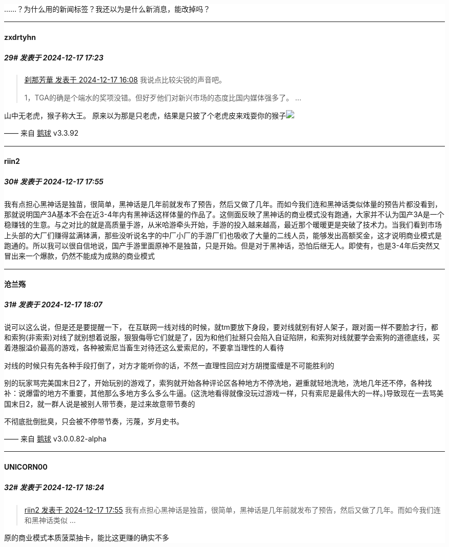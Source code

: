 ……？为什么用的新闻标签？我还以为是什么新消息，能改掉吗？

*****

####  zxdrtyhn  
##### 29#       发表于 2024-12-17 17:23

<blockquote><a href="httphttps://bbs.saraba1st.com/2b/forum.php?mod=redirect&amp;goto=findpost&amp;pid=66947217&amp;ptid=2210846" target="_blank">刹那芳華 发表于 2024-12-17 16:08</a>
我说点比较尖锐的声音吧。

1，TGA的确是个端水的奖项没错。但好歹他们对新兴市场的态度比国内媒体强多了。 ...</blockquote>
山中无老虎，猴子称大王。
原来以为那是只老虎，结果是只披了个老虎皮来戏耍你的猴子<img src="https://static.saraba1st.com/image/smiley/face2017/067.png" referrerpolicy="no-referrer">

—— 来自 [鹅球](https://www.pgyer.com/GcUxKd4w) v3.3.92

*****

####  riin2  
##### 30#       发表于 2024-12-17 17:55

我有点担心黑神话是独苗，很简单，黑神话是几年前就发布了预告，然后又做了几年。而如今我们连和黑神话类似体量的预告片都没看到，那就说明国产3A基本不会在近3-4年内有黑神话这样体量的作品了。这侧面反映了黑神话的商业模式没有跑通，大家并不认为国产3A是一个稳赚钱的生意。与之对比的就是高质量手游，从米哈游牵头开始，手游的投入越来越高，最近那个暖暖更是突破了技术力。当我们看到市场上头部的大厂们赚得盆满钵满，那些没听说名字的中厂小厂的手游厂们也吸收了大量的二线人员，能够发出高额奖金，这才说明商业模式是跑通的。所以我可以很自信地说，国产手游里面原神不是独苗，只是开始。但是对于黑神话，恐怕后继无人。即使有，也是3-4年后突然又冒出来一个爆款，仍然不能成为成熟的商业模式

*****

####  沧兰殇  
##### 31#       发表于 2024-12-17 18:07

说可以这么说，但是还是要提醒一下，
在互联网一线对线的时候，就tm要放下身段，要对线就别有好人架子，跟对面一样不要脸才行，都和索狗(非索索)对线了就别想着说服，狠狠侮辱它们就是了，因为和他们扯掰只会陷入自证陷阱，和索狗对线就要学会索狗的道德底线，买着港服溢价最高的游戏，各种被索尼当畜生对待还这么爱索尼的，不要拿当理性的人看待

对线的时候只有先各种手段打倒了，对方才能听你的话，不然一直理性回应对方胡搅蛮缠是不可能胜利的

别的玩家骂完美国末日2了，开始玩别的游戏了，索狗就开始各种评论区各种地方不停洗地，避重就轻地洗地，洗地几年还不停，各种找补：说爆雷的地方不重要，其他那么多地方多么多么牛逼。(这洗地看得就像没玩过游戏一样，只有索尼是最伟大的一样。)导致现在一去骂美国末日2，就一群人说是被别人带节奏，是过来故意带节奏的

不彻底批倒批臭，只会被不停带节奏，污蔑，岁月史书。

—— 来自 [鹅球](https://www.pgyer.com/xfPejhuq) v3.0.0.82-alpha

*****

####  UNICORN00  
##### 32#       发表于 2024-12-17 18:24

<blockquote><a href="httphttps://bbs.saraba1st.com/2b/forum.php?mod=redirect&amp;goto=findpost&amp;pid=66948126&amp;ptid=2210846" target="_blank">riin2 发表于 2024-12-17 17:55</a>
我有点担心黑神话是独苗，很简单，黑神话是几年前就发布了预告，然后又做了几年。而如今我们连和黑神话类似 ...</blockquote>
原的商业模式本质菠菜抽卡，能比这更赚的确实不多
